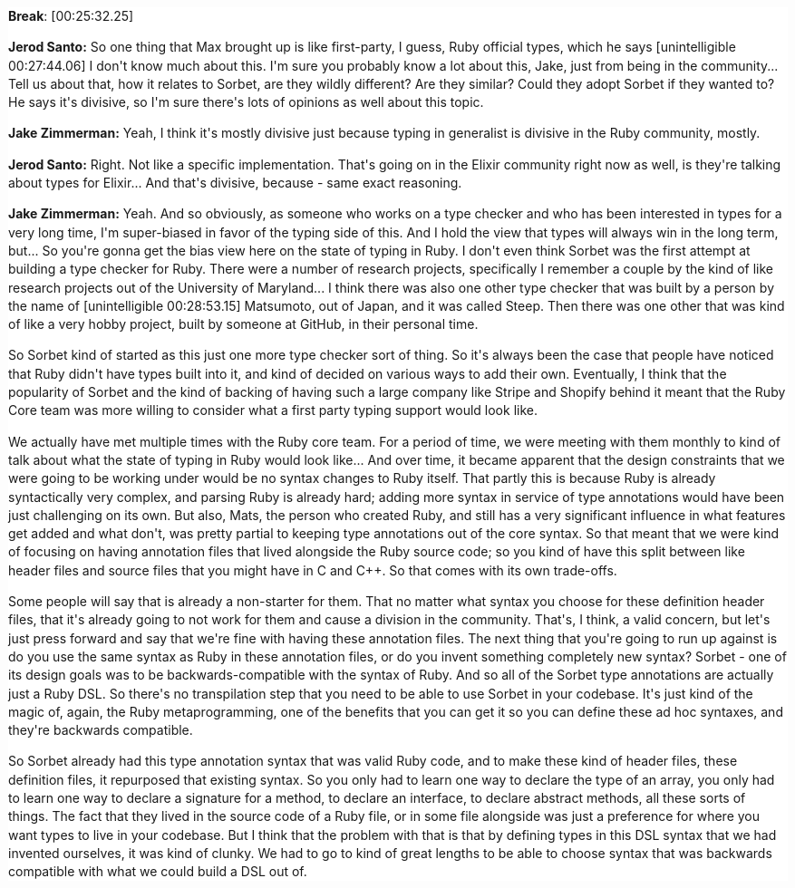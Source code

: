 **Break**: \[00:25:32.25\]

**Jerod Santo:** So one thing that Max brought up is like first-party, I guess, Ruby official types, which he says \[unintelligible 00:27:44.06\] I don't know much about this. I'm sure you probably know a lot about this, Jake, just from being in the community... Tell us about that, how it relates to Sorbet, are they wildly different? Are they similar? Could they adopt Sorbet if they wanted to? He says it's divisive, so I'm sure there's lots of opinions as well about this topic.

**Jake Zimmerman:** Yeah, I think it's mostly divisive just because typing in generalist is divisive in the Ruby community, mostly.

**Jerod Santo:** Right. Not like a specific implementation. That's going on in the Elixir community right now as well, is they're talking about types for Elixir... And that's divisive, because - same exact reasoning.

**Jake Zimmerman:** Yeah. And so obviously, as someone who works on a type checker and who has been interested in types for a very long time, I'm super-biased in favor of the typing side of this. And I hold the view that types will always win in the long term, but... So you're gonna get the bias view here on the state of typing in Ruby. I don't even think Sorbet was the first attempt at building a type checker for Ruby. There were a number of research projects, specifically I remember a couple by the kind of like research projects out of the University of Maryland... I think there was also one other type checker that was built by a person by the name of \[unintelligible 00:28:53.15\] Matsumoto, out of Japan, and it was called Steep. Then there was one other that was kind of like a very hobby project, built by someone at GitHub, in their personal time.

So Sorbet kind of started as this just one more type checker sort of thing. So it's always been the case that people have noticed that Ruby didn't have types built into it, and kind of decided on various ways to add their own. Eventually, I think that the popularity of Sorbet and the kind of backing of having such a large company like Stripe and Shopify behind it meant that the Ruby Core team was more willing to consider what a first party typing support would look like.

We actually have met multiple times with the Ruby core team. For a period of time, we were meeting with them monthly to kind of talk about what the state of typing in Ruby would look like... And over time, it became apparent that the design constraints that we were going to be working under would be no syntax changes to Ruby itself. That partly this is because Ruby is already syntactically very complex, and parsing Ruby is already hard; adding more syntax in service of type annotations would have been just challenging on its own. But also, Mats, the person who created Ruby, and still has a very significant influence in what features get added and what don't, was pretty partial to keeping type annotations out of the core syntax. So that meant that we were kind of focusing on having annotation files that lived alongside the Ruby source code; so you kind of have this split between like header files and source files that you might have in C and C++. So that comes with its own trade-offs.

Some people will say that is already a non-starter for them. That no matter what syntax you choose for these definition header files, that it's already going to not work for them and cause a division in the community. That's, I think, a valid concern, but let's just press forward and say that we're fine with having these annotation files. The next thing that you're going to run up against is do you use the same syntax as Ruby in these annotation files, or do you invent something completely new syntax? Sorbet - one of its design goals was to be backwards-compatible with the syntax of Ruby. And so all of the Sorbet type annotations are actually just a Ruby DSL. So there's no transpilation step that you need to be able to use Sorbet in your codebase. It's just kind of the magic of, again, the Ruby metaprogramming, one of the benefits that you can get it so you can define these ad hoc syntaxes, and they're backwards compatible.

So Sorbet already had this type annotation syntax that was valid Ruby code, and to make these kind of header files, these definition files, it repurposed that existing syntax. So you only had to learn one way to declare the type of an array, you only had to learn one way to declare a signature for a method, to declare an interface, to declare abstract methods, all these sorts of things. The fact that they lived in the source code of a Ruby file, or in some file alongside was just a preference for where you want types to live in your codebase. But I think that the problem with that is that by defining types in this DSL syntax that we had invented ourselves, it was kind of clunky. We had to go to kind of great lengths to be able to choose syntax that was backwards compatible with what we could build a DSL out of.
